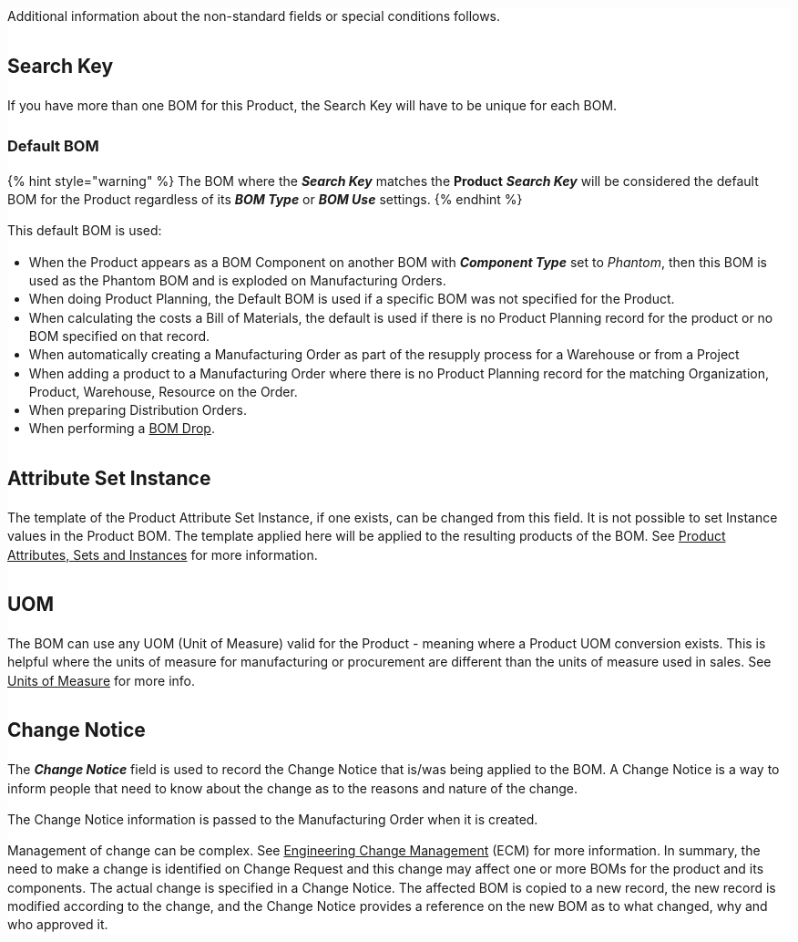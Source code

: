 Additional information about the non-standard fields or special conditions follows.

## Search Key

If you have more than one BOM for this Product, the Search Key will have to be unique for each BOM.

### Default BOM

{% hint style="warning" %}
The BOM where the _**Search Key**_ matches the **Product** _**Search Key**_ will be considered the default BOM for the Product regardless of its _**BOM Type**_ or _**BOM Use**_ settings.
{% endhint %}

This default BOM is used:

* When the Product appears as a BOM Component on another BOM with _**Component Type**_ set to _Phantom_,  then this BOM is used as the Phantom BOM and is exploded on Manufacturing Orders.
* When doing Product Planning, the Default BOM is used if a specific BOM was not specified for the Product.
* When calculating the costs a Bill of Materials, the default is used if there is no Product Planning record for the product or no BOM specified on that record.
* When automatically creating a Manufacturing Order as part of the resupply process for a Warehouse or from a Project
* When adding a product to a Manufacturing Order where there is no Product Planning record for the matching Organization, Product, Warehouse, Resource on the Order.
* When preparing Distribution Orders.
* When performing a [BOM Drop](../../../bom-drop.md).

## Attribute Set Instance

The template of the Product Attribute Set Instance, if one exists, can be changed from this field. It is not possible to set Instance values in the Product BOM. The template applied here will be applied to the resulting products of the BOM. See [Product Attributes, Sets and Instances](../../product-attributes-sets-and-instances/) for more information.

## UOM

The BOM can use any UOM \(Unit of Measure\) valid for the Product - meaning where a Product UOM conversion exists. This is helpful where the units of measure for manufacturing or procurement are different than the units of measure used in sales. See [Units of Measure](../../units-of-measure.md) for more info.

## Change Notice

The _**Change Notice**_ field is used to record the Change Notice that is/was being applied to the BOM. A Change Notice is a way to inform people that need to know about the change as to the reasons and nature of the change.

The Change Notice information is passed to the Manufacturing Order when it is created.

Management of change can be complex. See [Engineering Change Management](../../../../../manufacturing/engineering-change-management.md) \(ECM\) for more information. In summary, the need to make a change is identified on Change Request and this change may affect one or more BOMs for the product and its components. The actual change is specified in a Change Notice. The affected BOM is copied to a new record, the new record is modified according to the change, and the Change Notice provides a reference on the new BOM as to what changed, why and who approved it.
